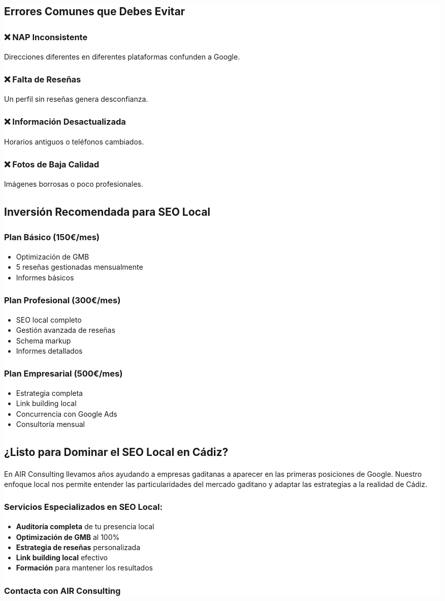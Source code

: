 ## Errores Comunes que Debes Evitar

### ❌ NAP Inconsistente
Direcciones diferentes en diferentes plataformas confunden a Google.

### ❌ Falta de Reseñas
Un perfil sin reseñas genera desconfianza.

### ❌ Información Desactualizada
Horarios antiguos o teléfonos cambiados.

### ❌ Fotos de Baja Calidad
Imágenes borrosas o poco profesionales.

## Inversión Recomendada para SEO Local

### Plan Básico (150€/mes)
- Optimización de GMB
- 5 reseñas gestionadas mensualmente
- Informes básicos

### Plan Profesional (300€/mes)
- SEO local completo
- Gestión avanzada de reseñas
- Schema markup
- Informes detallados

### Plan Empresarial (500€/mes)
- Estrategia completa
- Link building local
- Concurrencia con Google Ads
- Consultoría mensual

## ¿Listo para Dominar el SEO Local en Cádiz?

En AIR Consulting llevamos años ayudando a empresas gaditanas a aparecer en las primeras posiciones de Google. Nuestro enfoque local nos permite entender las particularidades del mercado gaditano y adaptar las estrategias a la realidad de Cádiz.

### Servicios Especializados en SEO Local:

- **Auditoría completa** de tu presencia local
- **Optimización de GMB** al 100%
- **Estrategia de reseñas** personalizada
- **Link building local** efectivo
- **Formación** para mantener los resultados

### Contacta con AIR Consulting

